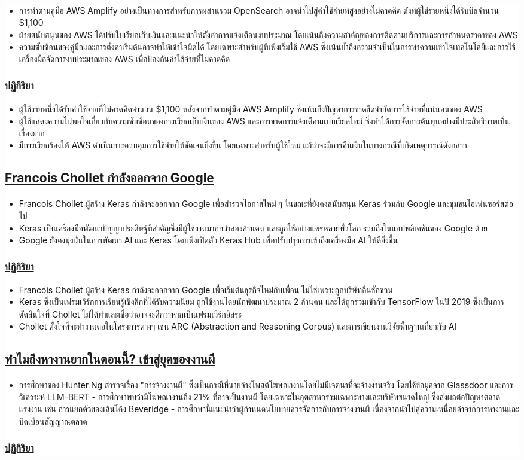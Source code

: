 - การทำตามคู่มือ AWS Amplify อย่างเป็นทางการสำหรับการผสานรวม OpenSearch อาจนำไปสู่ค่าใช้จ่ายที่สูงอย่างไม่คาดคิด ดังที่ผู้ใช้รายหนึ่งได้รับบิลจำนวน $1,100
- ฝ่ายสนับสนุนของ AWS ได้ปรับใบเรียกเก็บเงินและแนะนำให้ตั้งค่าการแจ้งเตือนงบประมาณ โดยเน้นถึงความสำคัญของการติดตามบริการและการกำหนดราคาของ AWS
- ความซับซ้อนของคู่มือและการตั้งค่าเริ่มต้นอาจทำให้เข้าใจผิดได้ โดยเฉพาะสำหรับผู้ที่เพิ่งเริ่มใช้ AWS ซึ่งเน้นย้ำถึงความจำเป็นในการทำความเข้าใจเทคโนโลยีและการใช้เครื่องมือจัดการงบประมาณของ AWS เพื่อป้องกันค่าใช้จ่ายที่ไม่คาดคิด

### [ปฏิกิริยา](https://news.ycombinator.com/item?id=42133700)

- ผู้ใช้รายหนึ่งได้รับค่าใช้จ่ายที่ไม่คาดคิดจำนวน $1,100 หลังจากทำตามคู่มือ AWS Amplify ซึ่งเน้นถึงปัญหาการขาดขีดจำกัดการใช้จ่ายที่แน่นอนของ AWS
- ผู้ใช้แสดงความไม่พอใจเกี่ยวกับความซับซ้อนของการเรียกเก็บเงินของ AWS และการขาดการแจ้งเตือนแบบเรียลไทม์ ซึ่งทำให้การจัดการต้นทุนอย่างมีประสิทธิภาพเป็นเรื่องยาก
- มีการเรียกร้องให้ AWS ดำเนินการควบคุมการใช้จ่ายให้ชัดเจนยิ่งขึ้น โดยเฉพาะสำหรับผู้ใช้ใหม่ แม้ว่าจะมีการคืนเงินในบางกรณีที่เกิดเหตุการณ์ดังกล่าว

## [Francois Chollet กำลังออกจาก Google](https://developers.googleblog.com/en/farewell-and-thank-you-for-the-continued-partnership-francois-chollet/)

- Francois Chollet ผู้สร้าง Keras กำลังจะออกจาก Google เพื่อสำรวจโอกาสใหม่ ๆ ในขณะที่ยังคงสนับสนุน Keras ร่วมกับ Google และชุมชนโอเพ่นซอร์สต่อไป
- Keras เป็นเครื่องมือพัฒนาปัญญาประดิษฐ์ที่สำคัญซึ่งมีผู้ใช้งานมากกว่าสองล้านคน และถูกใช้อย่างแพร่หลายทั่วโลก รวมถึงในแอปพลิเคชันของ Google ด้วย
- Google ยังคงมุ่งมั่นในการพัฒนา AI และ Keras โดยเพิ่งเปิดตัว Keras Hub เพื่อปรับปรุงการเข้าถึงเครื่องมือ AI ให้ดียิ่งขึ้น

### [ปฏิกิริยา](https://news.ycombinator.com/item?id=42130881)

- Francois Chollet ผู้สร้าง Keras กำลังจะออกจาก Google เพื่อเริ่มต้นธุรกิจใหม่กับเพื่อน ไม่ใช่เพราะถูกบริษัทอื่นชักชวน
- Keras ซึ่งเป็นเฟรมเวิร์กการเรียนรู้เชิงลึกที่ได้รับความนิยม ถูกใช้งานโดยนักพัฒนาประมาณ 2 ล้านคน และได้ถูกรวมเข้ากับ TensorFlow ในปี 2019 ซึ่งเป็นการตัดสินใจที่ Chollet ไม่ได้ทำและเชื่อว่าอาจจะดีกว่าหากเป็นเฟรมเวิร์กอิสระ
- Chollet ตั้งใจที่จะทำงานต่อในโครงการต่างๆ เช่น ARC (Abstraction and Reasoning Corpus) และการเขียนงานวิจัยพื้นฐานเกี่ยวกับ AI

## [ทำไมถึงหางานยากในตอนนี้? เข้าสู่ยุคของงานผี](https://arxiv.org/abs/2410.21771)

- การศึกษาของ Hunter Ng สำรวจเรื่อง "การจ้างงานผี" ซึ่งเป็นกรณีที่นายจ้างโพสต์โฆษณางานโดยไม่มีเจตนาที่จะจ้างงานจริง โดยใช้ข้อมูลจาก Glassdoor และการวิเคราะห์ LLM-BERT - การศึกษาพบว่ามีโฆษณางานถึง 21% ที่อาจเป็นงานผี โดยเฉพาะในอุตสาหกรรมเฉพาะทางและบริษัทขนาดใหญ่ ซึ่งส่งผลต่อปัญหาตลาดแรงงาน เช่น การแยกตัวของเส้นโค้ง Beveridge - การศึกษานี้แนะนำว่าผู้กำหนดนโยบายควรจัดการกับการจ้างงานผี เนื่องจากนำไปสู่ความเหนื่อยล้าจากการหางานและบิดเบือนสัญญาณตลาด

### [ปฏิกิริยา](https://news.ycombinator.com/item?id=42136469)
